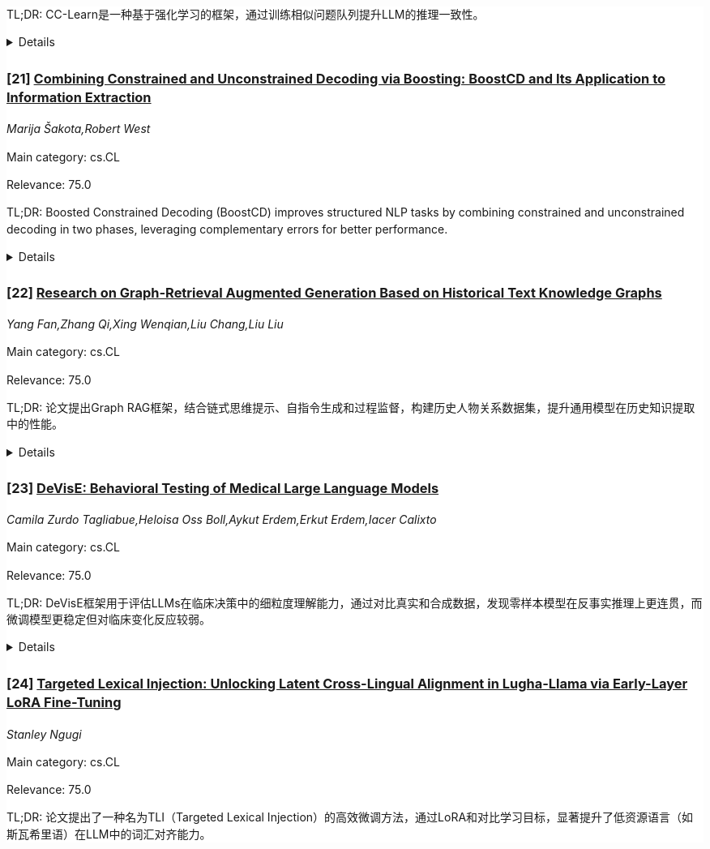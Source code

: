 TL;DR: CC-Learn是一种基于强化学习的框架，通过训练相似问题队列提升LLM的推理一致性。


<details><summary>Details</summary></details>


### [21] [Combining Constrained and Unconstrained Decoding via Boosting: BoostCD and Its Application to Information Extraction](https://arxiv.org/abs/2506.14901)
*Marija Šakota,Robert West*

Main category: cs.CL

Relevance: 75.0

TL;DR: Boosted Constrained Decoding (BoostCD) improves structured NLP tasks by combining constrained and unconstrained decoding in two phases, leveraging complementary errors for better performance.


<details><summary>Details</summary></details>


### [22] [Research on Graph-Retrieval Augmented Generation Based on Historical Text Knowledge Graphs](https://arxiv.org/abs/2506.15241)
*Yang Fan,Zhang Qi,Xing Wenqian,Liu Chang,Liu Liu*

Main category: cs.CL

Relevance: 75.0

TL;DR: 论文提出Graph RAG框架，结合链式思维提示、自指令生成和过程监督，构建历史人物关系数据集，提升通用模型在历史知识提取中的性能。


<details><summary>Details</summary></details>


### [23] [DeVisE: Behavioral Testing of Medical Large Language Models](https://arxiv.org/abs/2506.15339)
*Camila Zurdo Tagliabue,Heloisa Oss Boll,Aykut Erdem,Erkut Erdem,Iacer Calixto*

Main category: cs.CL

Relevance: 75.0

TL;DR: DeVisE框架用于评估LLMs在临床决策中的细粒度理解能力，通过对比真实和合成数据，发现零样本模型在反事实推理上更连贯，而微调模型更稳定但对临床变化反应较弱。


<details><summary>Details</summary></details>


### [24] [Targeted Lexical Injection: Unlocking Latent Cross-Lingual Alignment in Lugha-Llama via Early-Layer LoRA Fine-Tuning](https://arxiv.org/abs/2506.15415)
*Stanley Ngugi*

Main category: cs.CL

Relevance: 75.0

TL;DR: 论文提出了一种名为TLI（Targeted Lexical Injection）的高效微调方法，通过LoRA和对比学习目标，显著提升了低资源语言（如斯瓦希里语）在LLM中的词汇对齐能力。
